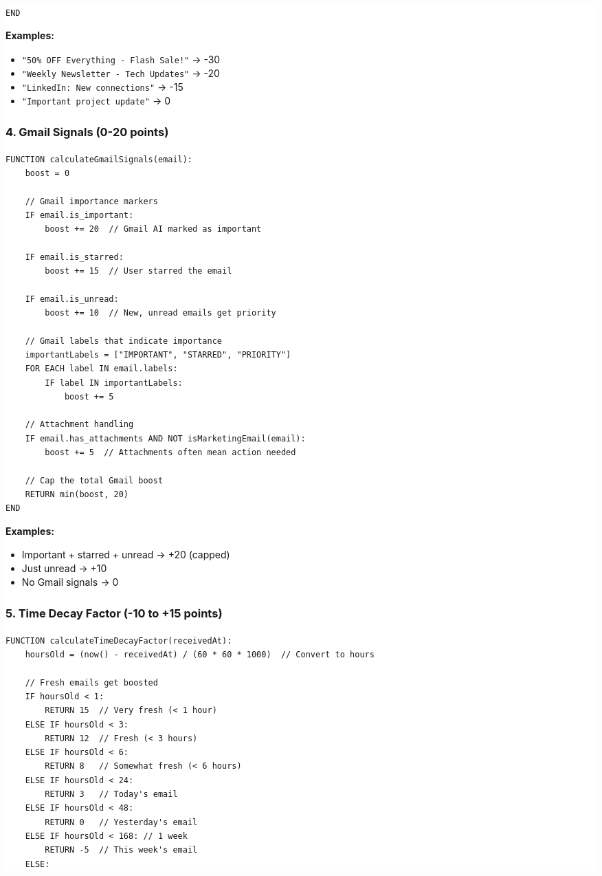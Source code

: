 ```pseudocode
END
```

**Examples:**
- `"50% OFF Everything - Flash Sale!"` → -30
- `"Weekly Newsletter - Tech Updates"` → -20
- `"LinkedIn: New connections"` → -15
- `"Important project update"` → 0

### **4. Gmail Signals (0-20 points)**

```pseudocode
FUNCTION calculateGmailSignals(email):
    boost = 0

    // Gmail importance markers
    IF email.is_important:
        boost += 20  // Gmail AI marked as important

    IF email.is_starred:
        boost += 15  // User starred the email

    IF email.is_unread:
        boost += 10  // New, unread emails get priority

    // Gmail labels that indicate importance
    importantLabels = ["IMPORTANT", "STARRED", "PRIORITY"]
    FOR EACH label IN email.labels:
        IF label IN importantLabels:
            boost += 5

    // Attachment handling
    IF email.has_attachments AND NOT isMarketingEmail(email):
        boost += 5  // Attachments often mean action needed

    // Cap the total Gmail boost
    RETURN min(boost, 20)
END
```

**Examples:**
- Important + starred + unread → +20 (capped)
- Just unread → +10
- No Gmail signals → 0

### **5. Time Decay Factor (-10 to +15 points)**

```pseudocode
FUNCTION calculateTimeDecayFactor(receivedAt):
    hoursOld = (now() - receivedAt) / (60 * 60 * 1000)  // Convert to hours

    // Fresh emails get boosted
    IF hoursOld < 1:
        RETURN 15  // Very fresh (< 1 hour)
    ELSE IF hoursOld < 3:
        RETURN 12  // Fresh (< 3 hours)
    ELSE IF hoursOld < 6:
        RETURN 8   // Somewhat fresh (< 6 hours)
    ELSE IF hoursOld < 24:
        RETURN 3   // Today's email
    ELSE IF hoursOld < 48:
        RETURN 0   // Yesterday's email
    ELSE IF hoursOld < 168: // 1 week
        RETURN -5  // This week's email
    ELSE:
```